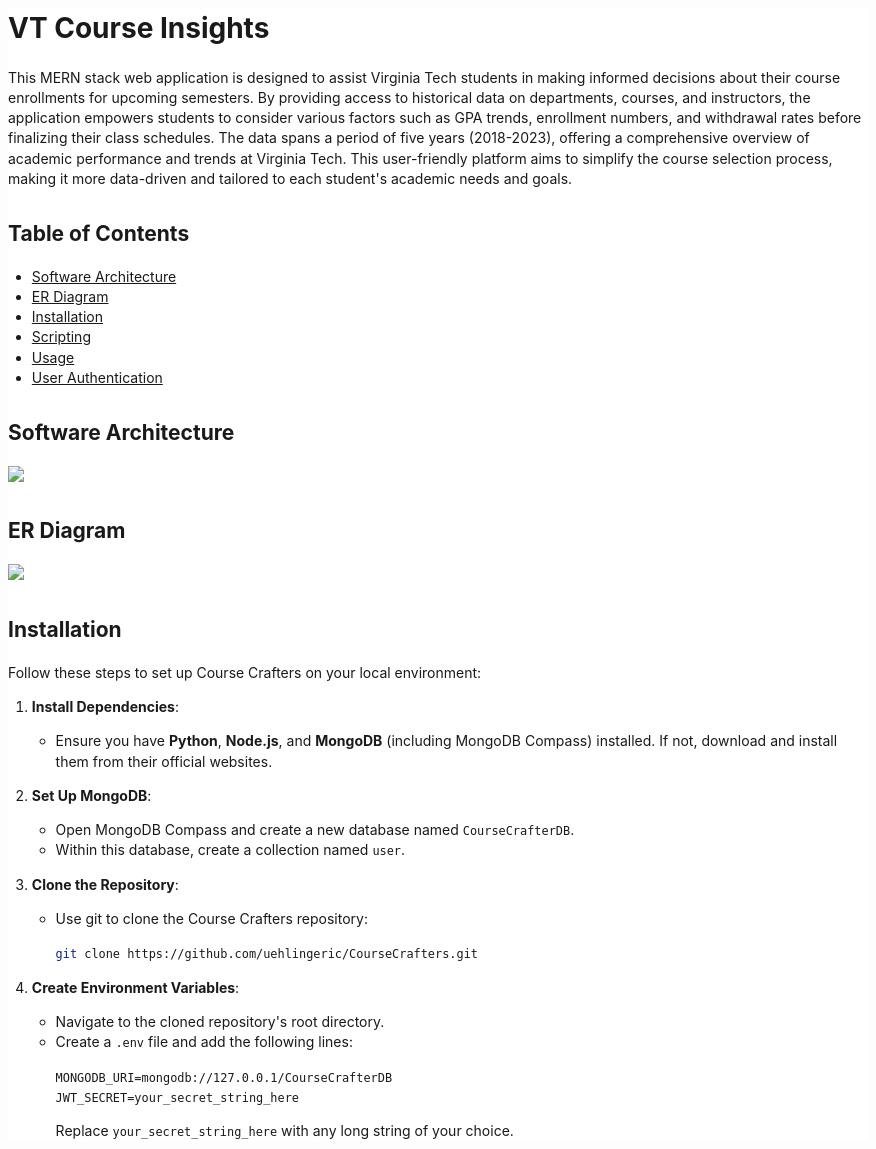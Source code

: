 # VT Course Insights

This MERN stack web application is designed to assist Virginia Tech students in making informed decisions about their course enrollments for upcoming semesters. By providing access to historical data on departments, courses, and instructors, the application empowers students to consider various factors such as GPA trends, enrollment numbers, and withdrawal rates before finalizing their class schedules. The data spans a period of five years (2018-2023), offering a comprehensive overview of academic performance and trends at Virginia Tech. This user-friendly platform aims to simplify the course selection process, making it more data-driven and tailored to each student's academic needs and goals.

## Table of Contents

- [Software Architecture](#software-architecture)
- [ER Diagram](#er-diagram)
- [Installation](#installation)
- [Scripting](#scripting)
- [Usage](#usage)
- [User Authentication](#user-authentication)

## Software Architecture

![](SoftwareArchitechture.png)

## ER Diagram

![](ERDiagram.png)

## Installation

Follow these steps to set up Course Crafters on your local environment:

1. **Install Dependencies**:
   - Ensure you have **Python**, **Node.js**, and **MongoDB** (including MongoDB Compass) installed. If not, download and install them from their official websites.

2. **Set Up MongoDB**:
   - Open MongoDB Compass and create a new database named `CourseCrafterDB`.
   - Within this database, create a collection named `user`.

3. **Clone the Repository**:
   - Use git to clone the Course Crafters repository:
     ```bash
     git clone https://github.com/uehlingeric/CourseCrafters.git
     ```

4. **Create Environment Variables**:
   - Navigate to the cloned repository's root directory.
   - Create a `.env` file and add the following lines:
     ```
     MONGODB_URI=mongodb://127.0.0.1/CourseCrafterDB
     JWT_SECRET=your_secret_string_here
     ```
     Replace `your_secret_string_here` with any long string of your choice.
